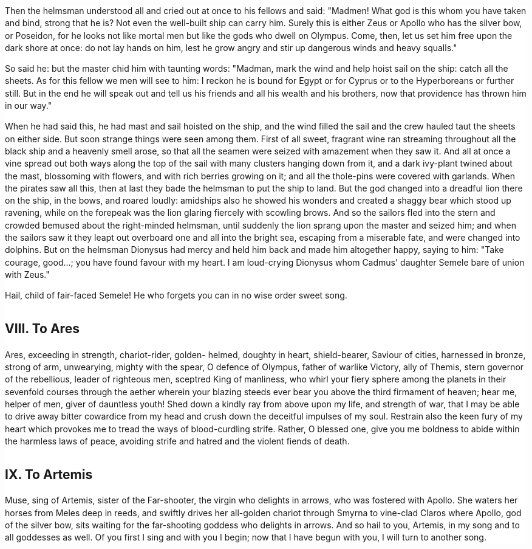 Then the helmsman understood all and cried out at once to his fellows and said: "Madmen! What god is this whom you have taken and bind, strong that he is? Not even the well-built ship can carry him. Surely this is either Zeus or Apollo who has the silver bow, or Poseidon, for he looks not like mortal men but like the gods who dwell on Olympus. Come, then, let us set him free upon the dark shore at once: do not lay hands on him, lest he grow angry and stir up dangerous winds and heavy squalls."

So said he: but the master chid him with taunting words: "Madman, mark the wind and help hoist sail on the ship: catch all the sheets. As for this fellow we men will see to him: I reckon he is bound for Egypt or for Cyprus or to the Hyperboreans or further still. But in the end he will speak out and tell us his friends and all his wealth and his brothers, now that providence has thrown him in our way."

When he had said this, he had mast and sail hoisted on the ship, and the wind filled the sail and the crew hauled taut the sheets on either side. But soon strange things were seen among them. First of all sweet, fragrant wine ran streaming throughout all the black ship and a heavenly smell arose, so that all the seamen were seized with amazement when they saw it. And all at once a vine spread out both ways along the top of the sail with many clusters hanging down from it, and a dark ivy-plant twined about the mast, blossoming with flowers, and with rich berries growing on it; and all the thole-pins were covered with garlands. When the pirates saw all this, then at last they bade the helmsman to put the ship to land. But the god changed into a dreadful lion there on the ship, in the bows, and roared loudly: amidships also he showed his wonders and created a shaggy bear which stood up ravening, while on the forepeak was the lion glaring fiercely with scowling brows. And so the sailors fled into the stern and crowded bemused about the right-minded helmsman, until suddenly the lion sprang upon the master and seized him; and when the sailors saw it they leapt out overboard one and all into the bright sea, escaping from a miserable fate, and were changed into dolphins. But on the helmsman Dionysus had mercy and held him back and made him altogether happy, saying to him: "Take courage, good...; you have found favour with my heart. I am loud-crying Dionysus whom Cadmus' daughter Semele bare of union with Zeus."

Hail, child of fair-faced Semele! He who forgets you can in no wise order sweet song.

## VIII. To Ares

Ares, exceeding in strength, chariot-rider, golden- helmed, doughty in heart, shield-bearer, Saviour of cities, harnessed in bronze, strong of arm, unwearying, mighty with the spear, O defence of Olympus, father of warlike Victory, ally of Themis, stern governor of the rebellious, leader of righteous men, sceptred King of manliness, who whirl your fiery sphere among the planets in their sevenfold courses through the aether wherein your blazing steeds ever bear you above the third firmament of heaven; hear me, helper of men, giver of dauntless youth! Shed down a kindly ray from above upon my life, and strength of war, that I may be able to drive away bitter cowardice from my head and crush down the deceitful impulses of my soul. Restrain also the keen fury of my heart which provokes me to tread the ways of blood-curdling strife. Rather, O blessed one, give you me boldness to abide within the harmless laws of peace, avoiding strife and hatred and the violent fiends of death.

## IX. To Artemis

Muse, sing of Artemis, sister of the Far-shooter, the virgin who delights in arrows, who was fostered with Apollo. She waters her horses from Meles deep in reeds, and swiftly drives her all-golden chariot through Smyrna to vine-clad Claros where Apollo, god of the silver bow, sits waiting for the far-shooting goddess who delights in arrows. And so hail to you, Artemis, in my song and to all goddesses as well. Of you first I sing and with you I begin; now that I have begun with you, I will turn to another song.
